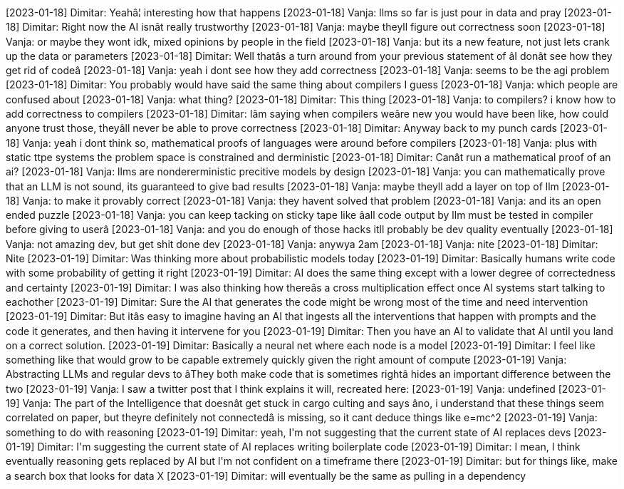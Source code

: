 [2023-01-18] Dimitar: Yeahâ¦ interesting how that happens 
[2023-01-18] Vanja: llms so far is just pour in data and pray 
[2023-01-18] Dimitar: Right now the AI isnât really trustworthy 
[2023-01-18] Vanja: maybe theyll figure out correctness soon 
[2023-01-18] Vanja: or maybe they wont idk, mixed opinions by people in the field 
[2023-01-18] Vanja: but its a new feature, not just lets crank up the data or parameters 
[2023-01-18] Dimitar: Well thatâs a turn around from your previous statement of âI donât see how they get rid of codeâ 
[2023-01-18] Vanja: yeah i dont see how they add correctness 
[2023-01-18] Vanja: seems to be the agi problem 
[2023-01-18] Dimitar: You probably would have said the same thing about compilers I guess 
[2023-01-18] Vanja: which people are confused about 
[2023-01-18] Vanja: what thing? 
[2023-01-18] Dimitar: This thing 
[2023-01-18] Vanja: to compilers? i know how to add correctness to compilers 
[2023-01-18] Dimitar: Iâm saying when compilers weâre new you would have been like, how could anyone trust those, theyâll never be able to prove correctness 
[2023-01-18] Dimitar: Anyway back to my punch cards 
[2023-01-18] Vanja: yeah i dont think so, mathematical proofs of languages were around before compilers 
[2023-01-18] Vanja: plus with static ttpe systems the problem space is constrained and derministic 
[2023-01-18] Dimitar: Canât run a mathematical proof of an ai? 
[2023-01-18] Vanja: llms are nondererministic precitive models by design 
[2023-01-18] Vanja: you can mathematically prove that an LLM is not sound, its guaranteed to give bad results 
[2023-01-18] Vanja: maybe theyll add a layer on top of llm 
[2023-01-18] Vanja: to make it provably correct 
[2023-01-18] Vanja: they havent solved that problem 
[2023-01-18] Vanja: and its an open ended puzzle 
[2023-01-18] Vanja: you can keep tacking on sticky tape like âall code output by llm must be tested in compiler before giving to userâ 
[2023-01-18] Vanja: and you do enough of those hacks itll probably be dev quality eventually 
[2023-01-18] Vanja: not amazing dev, but get shit done dev 
[2023-01-18] Vanja: anywya 2am 
[2023-01-18] Vanja: nite 
[2023-01-18] Dimitar: Nite 
[2023-01-19] Dimitar: Was thinking more about probabilistic models today 
[2023-01-19] Dimitar: Basically humans write code with some probability of getting it right 
[2023-01-19] Dimitar: AI does the same thing except with a lower degree of correctedness and certainty 
[2023-01-19] Dimitar: I was also thinking how thereâs a cross multiplication effect once AI systems start talking to eachother 
[2023-01-19] Dimitar: Sure the AI that generates the code might be wrong most of the time and need intervention 
[2023-01-19] Dimitar: But itâs easy to imagine having an AI that ingests all the interventions that happen with  prompts and the code it generates, and then having it intervene for you 
[2023-01-19] Dimitar: Then you have an AI to validate that AI until you land on a correct solution. 
[2023-01-19] Dimitar: Basically a neural net where each node is a model 
[2023-01-19] Dimitar: I feel like something like that would grow to be capable extremely quickly given the right amount of compute 
[2023-01-19] Vanja: Abstracting LLMs and regular devs to âThey both make code that is sometimes rightâ hides an important difference between the two 
[2023-01-19] Vanja: I saw a twitter post that I think explains it will, recreated here: 
[2023-01-19] Vanja: undefined 
[2023-01-19] Vanja: The part of the Intelligence that doesnât get stuck in cargo culting and says âno, i understand that these things seem correlated on paper, but theyre definitely not connectedâ is missing, so it cant deduce things like e=mc^2 
[2023-01-19] Vanja: something to do with reasoning 
[2023-01-19] Dimitar: yeah, I'm not suggesting that the current state of AI replaces devs 
[2023-01-19] Dimitar: I'm suggesting the current state of AI replaces writing boilerplate code 
[2023-01-19] Dimitar: I mean, I think eventually reasoning gets replaced by AI but I'm not confident on a timeframe there 
[2023-01-19] Dimitar: but for things like, make a search box that looks for data X 
[2023-01-19] Dimitar: will eventually be the same as pulling in a dependency 